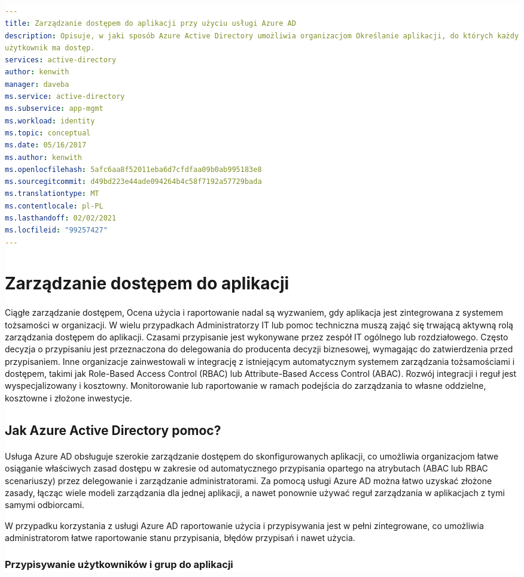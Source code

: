 ```yaml
---
title: Zarządzanie dostępem do aplikacji przy użyciu usługi Azure AD
description: Opisuje, w jaki sposób Azure Active Directory umożliwia organizacjom Określanie aplikacji, do których każdy użytkownik ma dostęp.
services: active-directory
author: kenwith
manager: daveba
ms.service: active-directory
ms.subservice: app-mgmt
ms.workload: identity
ms.topic: conceptual
ms.date: 05/16/2017
ms.author: kenwith
ms.openlocfilehash: 5afc6aa8f52011eba6d7cfdfaa09b0ab995183e8
ms.sourcegitcommit: d49bd223e44ade094264b4c58f7192a57729bada
ms.translationtype: MT
ms.contentlocale: pl-PL
ms.lasthandoff: 02/02/2021
ms.locfileid: "99257427"
---
```

# <a name="managing-access-to-apps"></a>Zarządzanie dostępem do aplikacji

Ciągłe zarządzanie dostępem, Ocena użycia i raportowanie nadal są wyzwaniem, gdy aplikacja jest zintegrowana z systemem tożsamości w organizacji. W wielu przypadkach Administratorzy IT lub pomoc techniczna muszą zająć się trwającą aktywną rolą zarządzania dostępem do aplikacji. Czasami przypisanie jest wykonywane przez zespół IT ogólnego lub rozdziałowego. Często decyzja o przypisaniu jest przeznaczona do delegowania do producenta decyzji biznesowej, wymagając do zatwierdzenia przed przypisaniem.  Inne organizacje zainwestowali w integrację z istniejącym automatycznym systemem zarządzania tożsamościami i dostępem, takimi jak Role-Based Access Control (RBAC) lub Attribute-Based Access Control (ABAC). Rozwój integracji i reguł jest wyspecjalizowany i kosztowny. Monitorowanie lub raportowanie w ramach podejścia do zarządzania to własne oddzielne, kosztowne i złożone inwestycje.

## <a name="how-does-azure-active-directory-help"></a>Jak Azure Active Directory pomoc?

Usługa Azure AD obsługuje szerokie zarządzanie dostępem do skonfigurowanych aplikacji, co umożliwia organizacjom łatwe osiąganie właściwych zasad dostępu w zakresie od automatycznego przypisania opartego na atrybutach (ABAC lub RBAC scenariuszy) przez delegowanie i zarządzanie administratorami. Za pomocą usługi Azure AD można łatwo uzyskać złożone zasady, łącząc wiele modeli zarządzania dla jednej aplikacji, a nawet ponownie używać reguł zarządzania w aplikacjach z tymi samymi odbiorcami.

W przypadku korzystania z usługi Azure AD raportowanie użycia i przypisywania jest w pełni zintegrowane, co umożliwia administratorom łatwe raportowanie stanu przypisania, błędów przypisań i nawet użycia.

### <a name="assigning-users-and-groups-to-an-app"></a>Przypisywanie użytkowników i grup do aplikacji
